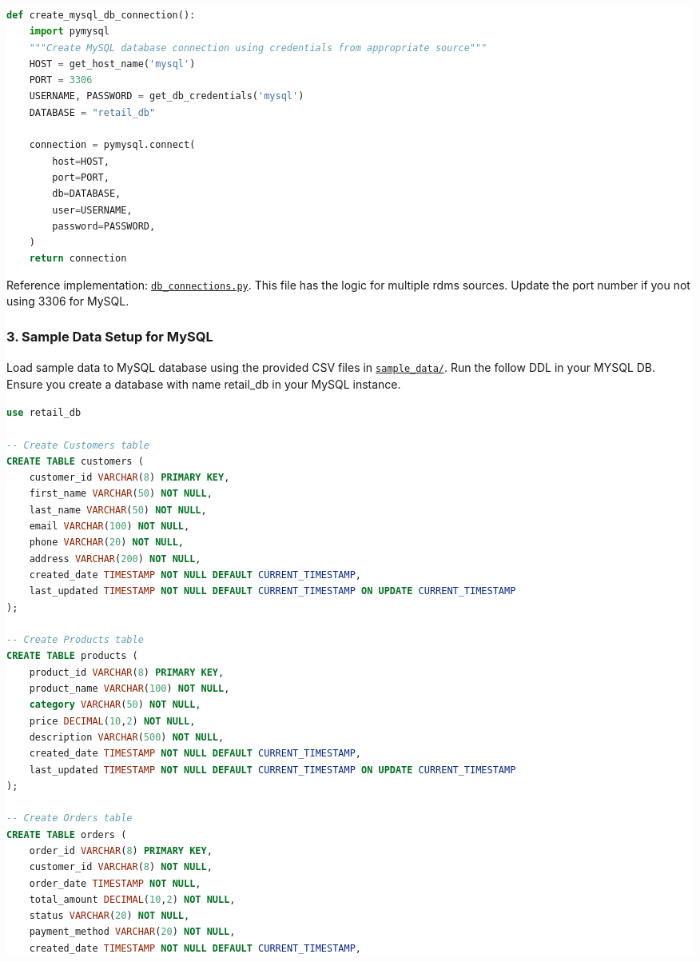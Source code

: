 ``` python
def create_mysql_db_connection():
    import pymysql
    """Create MySQL database connection using credentials from appropriate source"""
    HOST = get_host_name('mysql')
    PORT = 3306
    USERNAME, PASSWORD = get_db_credentials('mysql')
    DATABASE = "retail_db"

    connection = pymysql.connect(
        host=HOST,
        port=PORT,
        db=DATABASE,
        user=USERNAME,
        password=PASSWORD,
    )
    return connection
```


Reference implementation: [`db_connections.py`](https://github.com/Snowflake-Labs/sfguide-building-retail-analytics-de-pipeline/blob/main/src/db_connections.py). This file has the logic for multiple rdms sources. Update the port number if you not using 3306 for MySQL.


### 3. Sample Data Setup for MySQL

Load sample data to MySQL database using the provided CSV files in [`sample_data/`](snowflake_retail_pipeline/sample_data/). Run the follow DDL in your MYSQL DB. Ensure you create a database with name retail_db in your MySQL instance.

```sql
use retail_db

-- Create Customers table
CREATE TABLE customers (
    customer_id VARCHAR(8) PRIMARY KEY,
    first_name VARCHAR(50) NOT NULL,
    last_name VARCHAR(50) NOT NULL,
    email VARCHAR(100) NOT NULL,
    phone VARCHAR(20) NOT NULL,
    address VARCHAR(200) NOT NULL,
    created_date TIMESTAMP NOT NULL DEFAULT CURRENT_TIMESTAMP,
    last_updated TIMESTAMP NOT NULL DEFAULT CURRENT_TIMESTAMP ON UPDATE CURRENT_TIMESTAMP
);

-- Create Products table
CREATE TABLE products (
    product_id VARCHAR(8) PRIMARY KEY,
    product_name VARCHAR(100) NOT NULL,
    category VARCHAR(50) NOT NULL,
    price DECIMAL(10,2) NOT NULL,
    description VARCHAR(500) NOT NULL,
    created_date TIMESTAMP NOT NULL DEFAULT CURRENT_TIMESTAMP,
    last_updated TIMESTAMP NOT NULL DEFAULT CURRENT_TIMESTAMP ON UPDATE CURRENT_TIMESTAMP
);

-- Create Orders table
CREATE TABLE orders (
    order_id VARCHAR(8) PRIMARY KEY,
    customer_id VARCHAR(8) NOT NULL,
    order_date TIMESTAMP NOT NULL,
    total_amount DECIMAL(10,2) NOT NULL,
    status VARCHAR(20) NOT NULL,
    payment_method VARCHAR(20) NOT NULL,
    created_date TIMESTAMP NOT NULL DEFAULT CURRENT_TIMESTAMP,
```